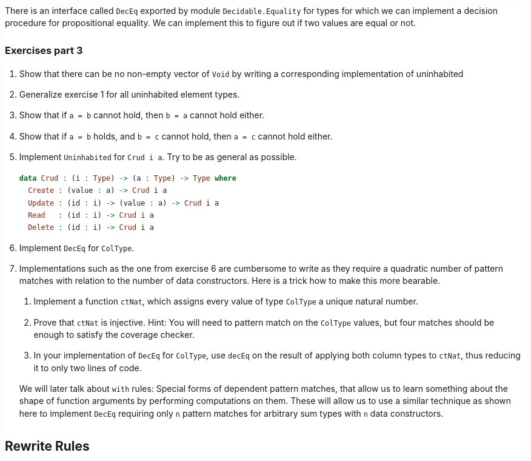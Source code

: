 There is an interface called `DecEq` exported by module `Decidable.Equality`
for types for which we can implement a decision procedure for propositional
equality. We can implement this to figure out if two values are equal or not.

### Exercises part 3

1. Show that there can be no non-empty vector of `Void`
   by writing a corresponding implementation of uninhabited

2. Generalize exercise 1 for all uninhabited element types.

3. Show that if `a = b` cannot hold, then `b = a` cannot hold
   either.

4. Show that if `a = b` holds, and `b = c` cannot hold, then
   `a = c` cannot hold either.

5. Implement `Uninhabited` for `Crud i a`. Try to be
   as general as possible.

   ```idris
   data Crud : (i : Type) -> (a : Type) -> Type where
     Create : (value : a) -> Crud i a
     Update : (id : i) -> (value : a) -> Crud i a
     Read   : (id : i) -> Crud i a
     Delete : (id : i) -> Crud i a
   ```

6. Implement `DecEq` for `ColType`.

7. Implementations such as the one from exercise 6 are cumbersome
   to write as they require a quadratic number of pattern matches
   with relation to the number of data constructors. Here is a
   trick how to make this more bearable.

   1. Implement a function `ctNat`, which assigns every value
      of type `ColType` a unique natural number.

   2. Prove that `ctNat` is injective.
      Hint: You will need to pattern match on the `ColType`
      values, but four matches should be enough to satisfy the
      coverage checker.

   3. In your implementation of `DecEq` for `ColType`,
      use `decEq` on the result of applying both column
      types to `ctNat`, thus reducing it to only two lines of
      code.

   We will later talk about `with` rules: Special forms of
   dependent pattern matches, that allow us to learn something
   about the shape of function arguments by performing
   computations on them. These will allow us to use
   a similar technique as shown here to implement `DecEq`
   requiring only `n` pattern matches
   for arbitrary sum types with `n` data constructors.

## Rewrite Rules
